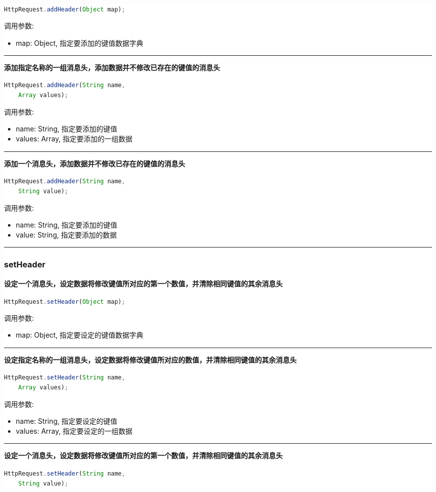 ```JavaScript
HttpRequest.addHeader(Object map);
```

调用参数:
* map: Object, 指定要添加的键值数据字典

--------------------------
**添加指定名称的一组消息头，添加数据并不修改已存在的键值的消息头**

```JavaScript
HttpRequest.addHeader(String name,
    Array values);
```

调用参数:
* name: String, 指定要添加的键值
* values: Array, 指定要添加的一组数据

--------------------------
**添加一个消息头，添加数据并不修改已存在的键值的消息头**

```JavaScript
HttpRequest.addHeader(String name,
    String value);
```

调用参数:
* name: String, 指定要添加的键值
* value: String, 指定要添加的数据

--------------------------
### setHeader
**设定一个消息头，设定数据将修改键值所对应的第一个数值，并清除相同键值的其余消息头**

```JavaScript
HttpRequest.setHeader(Object map);
```

调用参数:
* map: Object, 指定要设定的键值数据字典

--------------------------
**设定指定名称的一组消息头，设定数据将修改键值所对应的数值，并清除相同键值的其余消息头**

```JavaScript
HttpRequest.setHeader(String name,
    Array values);
```

调用参数:
* name: String, 指定要设定的键值
* values: Array, 指定要设定的一组数据

--------------------------
**设定一个消息头，设定数据将修改键值所对应的第一个数值，并清除相同键值的其余消息头**

```JavaScript
HttpRequest.setHeader(String name,
    String value);
```
